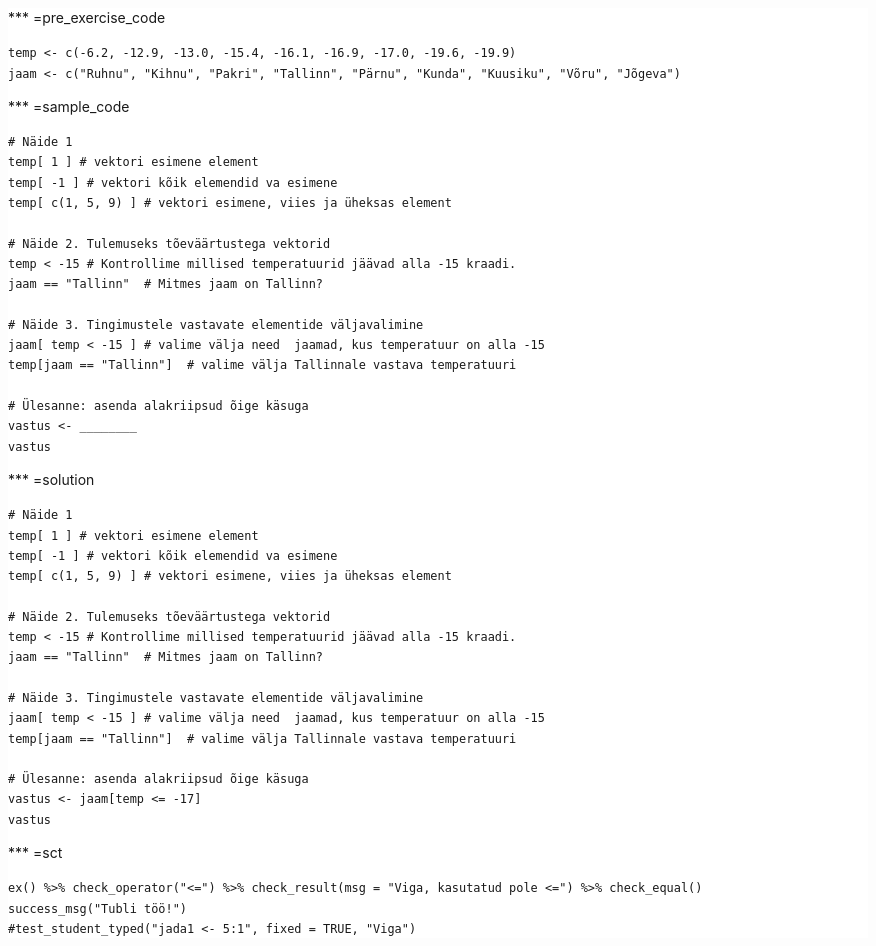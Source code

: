 *** =pre_exercise_code
```{r}
temp <- c(-6.2, -12.9, -13.0, -15.4, -16.1, -16.9, -17.0, -19.6, -19.9)
jaam <- c("Ruhnu", "Kihnu", "Pakri", "Tallinn", "Pärnu", "Kunda", "Kuusiku", "Võru", "Jõgeva")          
```

*** =sample_code
```{r}
# Näide 1
temp[ 1 ] # vektori esimene element
temp[ -1 ] # vektori kõik elemendid va esimene
temp[ c(1, 5, 9) ] # vektori esimene, viies ja üheksas element

# Näide 2. Tulemuseks tõeväärtustega vektorid 
temp < -15 # Kontrollime millised temperatuurid jäävad alla -15 kraadi. 
jaam == "Tallinn"  # Mitmes jaam on Tallinn?

# Näide 3. Tingimustele vastavate elementide väljavalimine
jaam[ temp < -15 ] # valime välja need  jaamad, kus temperatuur on alla -15
temp[jaam == "Tallinn"]  # valime välja Tallinnale vastava temperatuuri

# Ülesanne: asenda alakriipsud õige käsuga
vastus <- ________
vastus
```

*** =solution
```{r}
# Näide 1
temp[ 1 ] # vektori esimene element
temp[ -1 ] # vektori kõik elemendid va esimene
temp[ c(1, 5, 9) ] # vektori esimene, viies ja üheksas element

# Näide 2. Tulemuseks tõeväärtustega vektorid 
temp < -15 # Kontrollime millised temperatuurid jäävad alla -15 kraadi. 
jaam == "Tallinn"  # Mitmes jaam on Tallinn?

# Näide 3. Tingimustele vastavate elementide väljavalimine
jaam[ temp < -15 ] # valime välja need  jaamad, kus temperatuur on alla -15
temp[jaam == "Tallinn"]  # valime välja Tallinnale vastava temperatuuri

# Ülesanne: asenda alakriipsud õige käsuga
vastus <- jaam[temp <= -17]
vastus
```

*** =sct
```{r}
ex() %>% check_operator("<=") %>% check_result(msg = "Viga, kasutatud pole <=") %>% check_equal()
success_msg("Tubli töö!")
#test_student_typed("jada1 <- 5:1", fixed = TRUE, "Viga")

```
